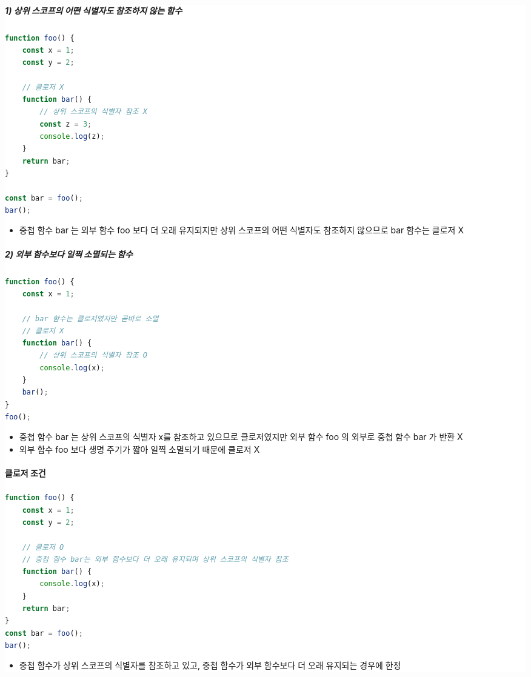 ##### 1) 상위 스코프의 어떤 식별자도 참조하지 않는 함수
```js
function foo() {
	const x = 1;
	const y = 2;

	// 클로저 X
	function bar() {
		// 상위 스코프의 식별자 참조 X
		const z = 3;
		console.log(z);
	}
	return bar;
}

const bar = foo();
bar();
```

- 중첩 함수 bar 는 외부 함수 foo 보다 더 오래 유지되지만 상위 스코프의 어떤 식별자도 참조하지 않으므로 bar 함수는 클로저 X
  
##### 2) 외부 함수보다 일찍 소멸되는 함수
```js
function foo() {
	const x = 1;

	// bar 함수는 클로저였지만 곧바로 소멸
	// 클로저 X
	function bar() {
		// 상위 스코프의 식별자 참조 O
		console.log(x);
	}
	bar();
}
foo();
```

- 중첩 함수 bar 는 상위 스코프의 식별자 x를 참조하고 있으므로 클로저였지만 외부 함수 foo 의 외부로 중첩 함수 bar 가 반환 X
- 외부 함수 foo 보다 생명 주기가 짧아 일찍 소멸되기 때문에 클로저 X
  

#### 클로저 조건

```jsx
function foo() {
	const x = 1;
	const y = 2;

	// 클로저 O
	// 중첩 함수 bar는 외부 함수보다 더 오래 유지되며 상위 스코프의 식별자 참조
	function bar() {
		console.log(x);
	}
	return bar;
}
const bar = foo();
bar();
```
- 중첩 함수가 상위 스코프의 식별자를 참조하고 있고, 중첩 함수가 외부 함수보다 더 오래 유지되는 경우에 한정
  